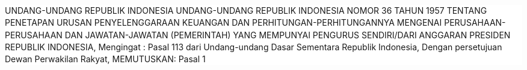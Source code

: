  UNDANG-UNDANG REPUBLIK INDONESIA UNDANG-UNDANG REPUBLIK INDONESIA NOMOR 36 TAHUN 1957 TENTANG PENETAPAN URUSAN PENYELENGGARAAN KEUANGAN DAN PERHITUNGAN-PERHITUNGANNYA MENGENAI PERUSAHAAN- PERUSAHAAN DAN JAWATAN-JAWATAN (PEMERINTAH) YANG MEMPUNYAI PENGURUS SENDIRI/DARI ANGGARAN PRESIDEN REPUBLIK INDONESIA,
Mengingat :
 Pasal 113 dari Undang-undang Dasar Sementara Republik Indonesia, Dengan persetujuan Dewan Perwakilan Rakyat,
MEMUTUSKAN:
Pasal 1